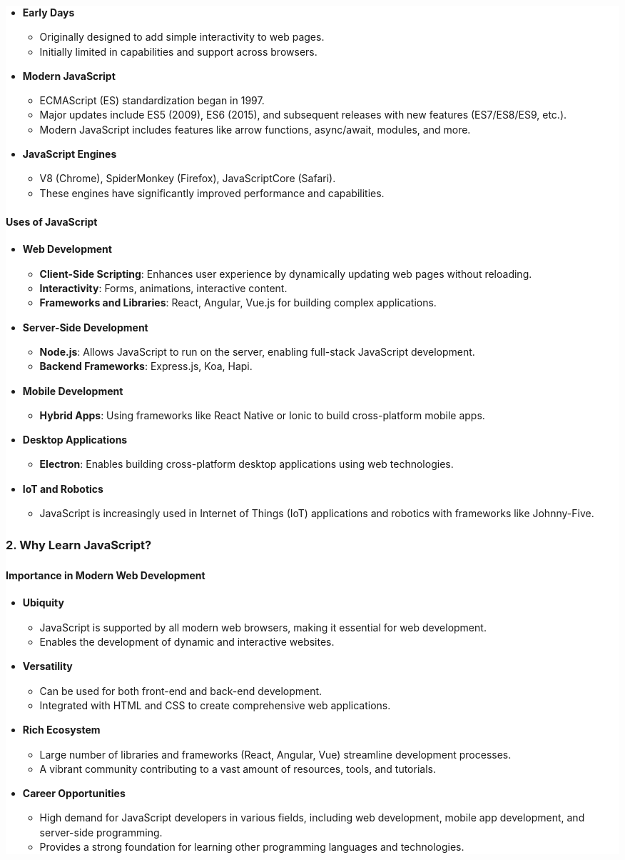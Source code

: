 - **Early Days**
    - Originally designed to add simple interactivity to web pages.
    - Initially limited in capabilities and support across browsers.

- **Modern JavaScript**
    - ECMAScript (ES) standardization began in 1997.
    - Major updates include ES5 (2009), ES6 (2015), and subsequent releases with new features (ES7/ES8/ES9, etc.).
    - Modern JavaScript includes features like arrow functions, async/await, modules, and more.

- **JavaScript Engines**
    - V8 (Chrome), SpiderMonkey (Firefox), JavaScriptCore (Safari).
    - These engines have significantly improved performance and capabilities.

#### **Uses of JavaScript**
- **Web Development**
    - **Client-Side Scripting**: Enhances user experience by dynamically updating web pages without reloading.
    - **Interactivity**: Forms, animations, interactive content.
    - **Frameworks and Libraries**: React, Angular, Vue.js for building complex applications.

- **Server-Side Development**
    - **Node.js**: Allows JavaScript to run on the server, enabling full-stack JavaScript development.
    - **Backend Frameworks**: Express.js, Koa, Hapi.

- **Mobile Development**
    - **Hybrid Apps**: Using frameworks like React Native or Ionic to build cross-platform mobile apps.

- **Desktop Applications**
    - **Electron**: Enables building cross-platform desktop applications using web technologies.

- **IoT and Robotics**
    - JavaScript is increasingly used in Internet of Things (IoT) applications and robotics with frameworks like Johnny-Five.

### **2. Why Learn JavaScript?**

#### **Importance in Modern Web Development**
- **Ubiquity**
    - JavaScript is supported by all modern web browsers, making it essential for web development.
    - Enables the development of dynamic and interactive websites.

- **Versatility**
    - Can be used for both front-end and back-end development.
    - Integrated with HTML and CSS to create comprehensive web applications.

- **Rich Ecosystem**
    - Large number of libraries and frameworks (React, Angular, Vue) streamline development processes.
    - A vibrant community contributing to a vast amount of resources, tools, and tutorials.

- **Career Opportunities**
    - High demand for JavaScript developers in various fields, including web development, mobile app development, and server-side programming.
    - Provides a strong foundation for learning other programming languages and technologies.
